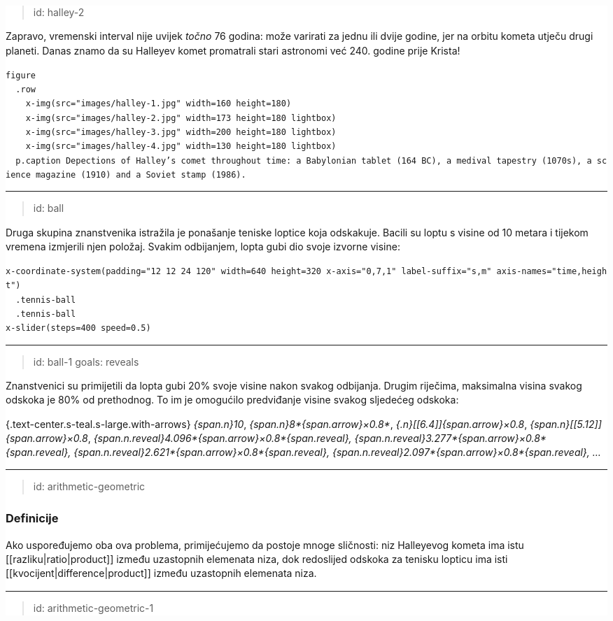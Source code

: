 > id: halley-2

Zapravo, vremenski interval nije uvijek _točno_ 76 godina: može varirati za jednu ili dvije godine, jer na orbitu kometa utječu drugi planeti. Danas znamo da su Halleyev komet promatrali stari astronomi već 240. godine prije Krista!

    figure
      .row
        x-img(src="images/halley-1.jpg" width=160 height=180)
        x-img(src="images/halley-2.jpg" width=173 height=180 lightbox)
        x-img(src="images/halley-3.jpg" width=200 height=180 lightbox)
        x-img(src="images/halley-4.jpg" width=130 height=180 lightbox)
      p.caption Depections of Halley’s comet throughout time: a Babylonian tablet (164 BC), a medival tapestry (1070s), a science magazine (1910) and a Soviet stamp (1986).

---
> id: ball

Druga skupina znanstvenika istražila je ponašanje teniske loptice koja odskakuje. Bacili su loptu s visine od 10 metara i tijekom vremena izmjerili njen položaj. Svakim odbijanjem, lopta gubi dio svoje izvorne visine:

    x-coordinate-system(padding="12 12 24 120" width=640 height=320 x-axis="0,7,1" label-suffix="s,m" axis-names="time,height")
      .tennis-ball
      .tennis-ball
    x-slider(steps=400 speed=0.5)

---
> id: ball-1
> goals: reveals

Znanstvenici su primijetili da lopta gubi 20% svoje visine nakon svakog odbijanja. Drugim riječima, maksimalna visina svakog odskoka je 80% od prethodnog. To im je omogućilo predviđanje visine svakog sljedećeg odskoka:

{.text-center.s-teal.s-large.with-arrows} _{span.n}10_,
_{span.n}8*{span.arrow}×0.8*_, _{.n}[[6.4]]*{span.arrow}×0.8*_,
_{span.n}[[5.12]]*{span.arrow}×0.8*_,
_{span.n.reveal}4.096*{span.arrow}×0.8*_*{span.reveal},*
_{span.n.reveal}3.277*{span.arrow}×0.8*_*{span.reveal},*
_{span.n.reveal}2.621*{span.arrow}×0.8*_*{span.reveal},*
_{span.n.reveal}2.097*{span.arrow}×0.8*_*{span.reveal}, …*

---
> id: arithmetic-geometric

### Definicije

Ako uspoređujemo oba ova problema, primijećujemo da postoje mnoge sličnosti: niz Halleyevog kometa ima istu [[razliku|ratio|product]] između uzastopnih elemenata niza, dok redoslijed odskoka za tenisku lopticu ima isti [[kvocijent|difference|product]] između uzastopnih elemenata niza.

---
> id: arithmetic-geometric-1
